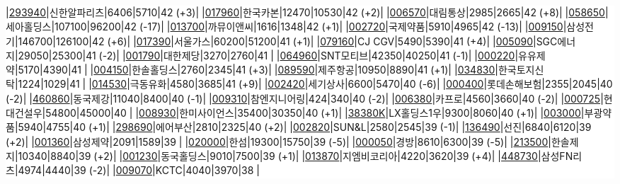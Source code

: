 |[293940](https://finance.daum.net/quotes/A293940)|신한알파리츠|6406|5710|42 (+3)|
|[017960](https://finance.daum.net/quotes/A017960)|한국카본|12470|10530|42 (+2)|
|[006570](https://finance.daum.net/quotes/A006570)|대림통상|2985|2665|42 (+8)|
|[058650](https://finance.daum.net/quotes/A058650)|세아홀딩스|107100|96200|42 (-17)|
|[013700](https://finance.daum.net/quotes/A013700)|까뮤이앤씨|1616|1348|42 (+1)|
|[002720](https://finance.daum.net/quotes/A002720)|국제약품|5910|4965|42 (-13)|
|[009150](https://finance.daum.net/quotes/A009150)|삼성전기|146700|126100|42 (+6)|
|[017390](https://finance.daum.net/quotes/A017390)|서울가스|60200|51200|41 (+1)|
|[079160](https://finance.daum.net/quotes/A079160)|CJ CGV|5490|5390|41 (+4)|
|[005090](https://finance.daum.net/quotes/A005090)|SGC에너지|29050|25300|41 (-2)|
|[001790](https://finance.daum.net/quotes/A001790)|대한제당|3270|2760|41 |
|[064960](https://finance.daum.net/quotes/A064960)|SNT모티브|42350|40250|41 (-1)|
|[000220](https://finance.daum.net/quotes/A000220)|유유제약|5170|4390|41 |
|[004150](https://finance.daum.net/quotes/A004150)|한솔홀딩스|2760|2345|41 (+3)|
|[089590](https://finance.daum.net/quotes/A089590)|제주항공|10950|8890|41 (+1)|
|[034830](https://finance.daum.net/quotes/A034830)|한국토지신탁|1224|1029|41 |
|[014530](https://finance.daum.net/quotes/A014530)|극동유화|4580|3685|41 (+9)|
|[002420](https://finance.daum.net/quotes/A002420)|세기상사|6600|5470|40 (-6)|
|[000400](https://finance.daum.net/quotes/A000400)|롯데손해보험|2355|2045|40 (-2)|
|[460860](https://finance.daum.net/quotes/A460860)|동국제강|11040|8400|40 (-1)|
|[009310](https://finance.daum.net/quotes/A009310)|참엔지니어링|424|340|40 (-2)|
|[006380](https://finance.daum.net/quotes/A006380)|카프로|4560|3660|40 (-2)|
|[000725](https://finance.daum.net/quotes/A000725)|현대건설우|54800|45000|40 |
|[008930](https://finance.daum.net/quotes/A008930)|한미사이언스|35400|30350|40 (+1)|
|[38380K](https://finance.daum.net/quotes/A38380K)|LX홀딩스1우|9300|8060|40 (+1)|
|[003000](https://finance.daum.net/quotes/A003000)|부광약품|5940|4755|40 (+1)|
|[298690](https://finance.daum.net/quotes/A298690)|에어부산|2810|2325|40 (+2)|
|[002820](https://finance.daum.net/quotes/A002820)|SUN&L|2580|2545|39 (-1)|
|[136490](https://finance.daum.net/quotes/A136490)|선진|6840|6120|39 (+2)|
|[001360](https://finance.daum.net/quotes/A001360)|삼성제약|2091|1589|39 |
|[020000](https://finance.daum.net/quotes/A020000)|한섬|19300|15750|39 (-5)|
|[000050](https://finance.daum.net/quotes/A000050)|경방|8610|6300|39 (-5)|
|[213500](https://finance.daum.net/quotes/A213500)|한솔제지|10340|8840|39 (+2)|
|[001230](https://finance.daum.net/quotes/A001230)|동국홀딩스|9010|7500|39 (+1)|
|[013870](https://finance.daum.net/quotes/A013870)|지엠비코리아|4220|3620|39 (+4)|
|[448730](https://finance.daum.net/quotes/A448730)|삼성FN리츠|4974|4440|39 (-2)|
|[009070](https://finance.daum.net/quotes/A009070)|KCTC|4040|3970|38 |